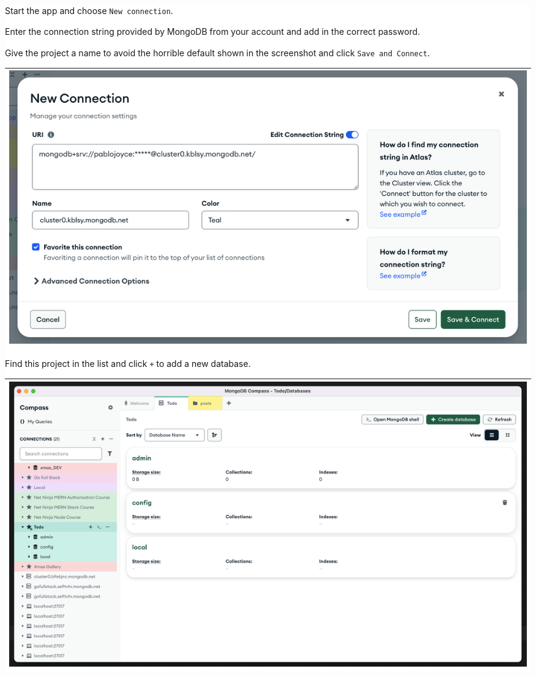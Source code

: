 Start the app and choose `New connection`.

Enter the connection string provided by MongoDB from your account and add in the correct password.

Give the project a name to avoid the horrible default shown in the screenshot and click `Save and Connect`.

| <img src="howToImages/step1Images_mongoDb/13.mongoDbCompassNewConnection.png" alt="MongoDB Complass new connection" width="900" /> |
| ---------------------------------------------------------------------------------------------------------------------------------- |

Find this project in the list and click `+` to add a new database.

| <img src="howToImages/step1Images_mongoDb/14.mongoDbCompassAddDatabase.png" alt="Add database in Compass" width="900" /> |
| ------------------------------------------------------------------------------------------------------------------------ |
